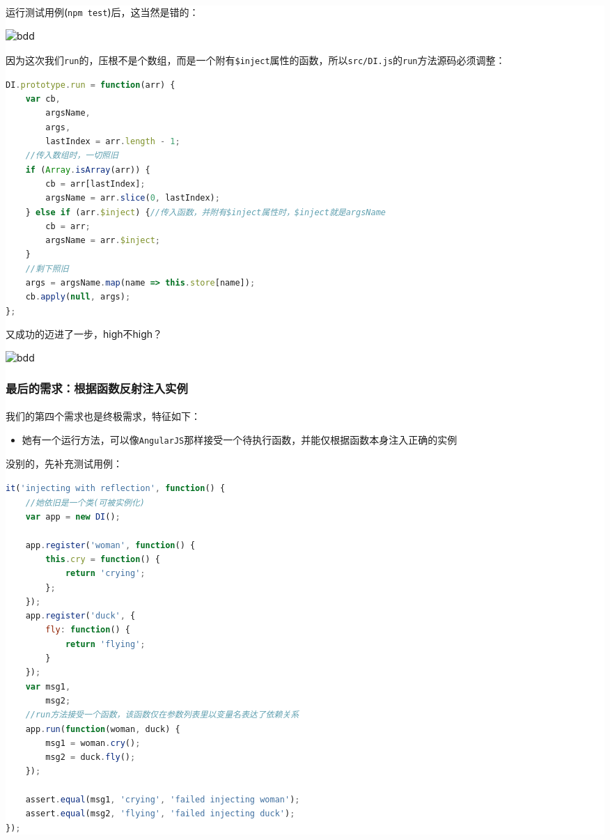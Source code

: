 运行测试用例(`npm test`)后，这当然是错的：

<img :src="$withBase('/images/bdd-10.png')" alt="bdd" />

因为这次我们`run`的，压根不是个数组，而是一个附有`$inject`属性的函数，所以`src/DI.js`的`run`方法源码必须调整：

```javascript
DI.prototype.run = function(arr) {
    var cb,
        argsName,
        args,
        lastIndex = arr.length - 1;
    //传入数组时，一切照旧
    if (Array.isArray(arr)) {
        cb = arr[lastIndex];
        argsName = arr.slice(0, lastIndex);
    } else if (arr.$inject) {//传入函数，并附有$inject属性时，$inject就是argsName
        cb = arr;
        argsName = arr.$inject;
    }
    //剩下照旧
    args = argsName.map(name => this.store[name]);
    cb.apply(null, args);
};
```

又成功的迈进了一步，high不high？

<img :src="$withBase('/images/bdd-11.png')" alt="bdd" />

### 最后的需求：根据函数反射注入实例 ###

我们的第四个需求也是终极需求，特征如下：

* 她有一个运行方法，可以像`AngularJS`那样接受一个待执行函数，并能仅根据函数本身注入正确的实例

没别的，先补充测试用例：

```javascript
it('injecting with reflection', function() {
    //她依旧是一个类(可被实例化)
    var app = new DI();

    app.register('woman', function() {
        this.cry = function() {
            return 'crying';
        };
    });
    app.register('duck', {
        fly: function() {
            return 'flying';
        }
    });
    var msg1,
        msg2;
    //run方法接受一个函数，该函数仅在参数列表里以变量名表达了依赖关系
    app.run(function(woman, duck) {
        msg1 = woman.cry();
        msg2 = duck.fly();
    });

    assert.equal(msg1, 'crying', 'failed injecting woman');
    assert.equal(msg2, 'flying', 'failed injecting duck');
});
```
